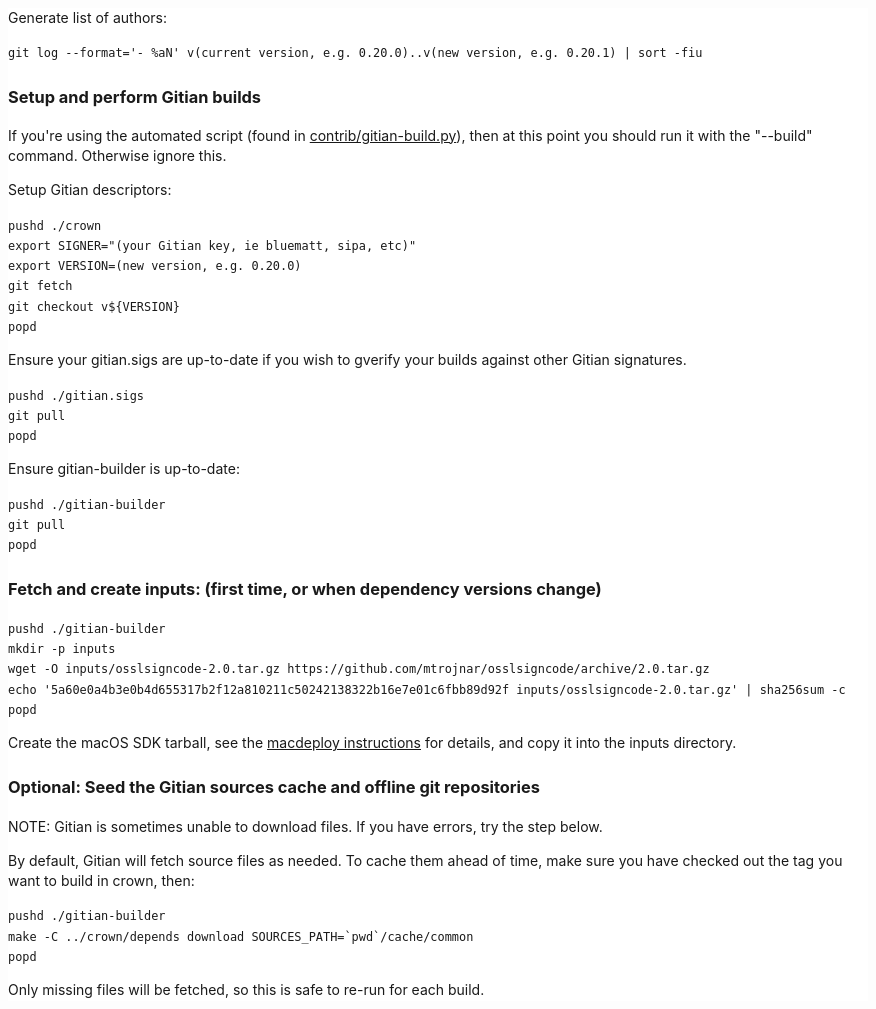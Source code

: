 Generate list of authors:

    git log --format='- %aN' v(current version, e.g. 0.20.0)..v(new version, e.g. 0.20.1) | sort -fiu

### Setup and perform Gitian builds

If you're using the automated script (found in [contrib/gitian-build.py](/contrib/gitian-build.py)), then at this point you should run it with the "--build" command. Otherwise ignore this.

Setup Gitian descriptors:

    pushd ./crown
    export SIGNER="(your Gitian key, ie bluematt, sipa, etc)"
    export VERSION=(new version, e.g. 0.20.0)
    git fetch
    git checkout v${VERSION}
    popd

Ensure your gitian.sigs are up-to-date if you wish to gverify your builds against other Gitian signatures.

    pushd ./gitian.sigs
    git pull
    popd

Ensure gitian-builder is up-to-date:

    pushd ./gitian-builder
    git pull
    popd

### Fetch and create inputs: (first time, or when dependency versions change)

    pushd ./gitian-builder
    mkdir -p inputs
    wget -O inputs/osslsigncode-2.0.tar.gz https://github.com/mtrojnar/osslsigncode/archive/2.0.tar.gz
    echo '5a60e0a4b3e0b4d655317b2f12a810211c50242138322b16e7e01c6fbb89d92f inputs/osslsigncode-2.0.tar.gz' | sha256sum -c
    popd

Create the macOS SDK tarball, see the [macdeploy instructions](/contrib/macdeploy/README.md#deterministic-macos-dmg-notes) for details, and copy it into the inputs directory.

### Optional: Seed the Gitian sources cache and offline git repositories

NOTE: Gitian is sometimes unable to download files. If you have errors, try the step below.

By default, Gitian will fetch source files as needed. To cache them ahead of time, make sure you have checked out the tag you want to build in crown, then:

    pushd ./gitian-builder
    make -C ../crown/depends download SOURCES_PATH=`pwd`/cache/common
    popd

Only missing files will be fetched, so this is safe to re-run for each build.
